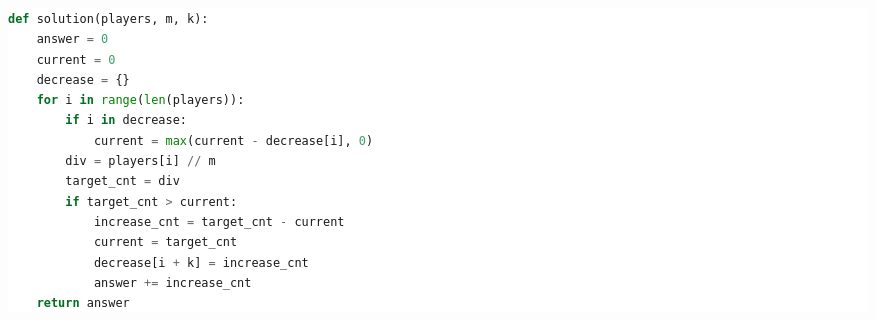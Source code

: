 ```python   
def solution(players, m, k):
    answer = 0
    current = 0
    decrease = {}
    for i in range(len(players)):
        if i in decrease:
            current = max(current - decrease[i], 0)
        div = players[i] // m
        target_cnt = div
        if target_cnt > current:
            increase_cnt = target_cnt - current
            current = target_cnt
            decrease[i + k] = increase_cnt
            answer += increase_cnt
    return answer
```